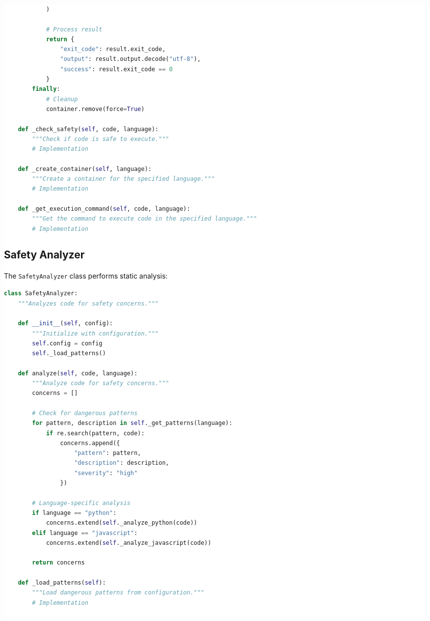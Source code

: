 ```python
            )
            
            # Process result
            return {
                "exit_code": result.exit_code,
                "output": result.output.decode("utf-8"),
                "success": result.exit_code == 0
            }
        finally:
            # Cleanup
            container.remove(force=True)
    
    def _check_safety(self, code, language):
        """Check if code is safe to execute."""
        # Implementation
    
    def _create_container(self, language):
        """Create a container for the specified language."""
        # Implementation
    
    def _get_execution_command(self, code, language):
        """Get the command to execute code in the specified language."""
        # Implementation
```

## Safety Analyzer

The `SafetyAnalyzer` class performs static analysis:

```python
class SafetyAnalyzer:
    """Analyzes code for safety concerns."""
    
    def __init__(self, config):
        """Initialize with configuration."""
        self.config = config
        self._load_patterns()
    
    def analyze(self, code, language):
        """Analyze code for safety concerns."""
        concerns = []
        
        # Check for dangerous patterns
        for pattern, description in self._get_patterns(language):
            if re.search(pattern, code):
                concerns.append({
                    "pattern": pattern,
                    "description": description,
                    "severity": "high"
                })
        
        # Language-specific analysis
        if language == "python":
            concerns.extend(self._analyze_python(code))
        elif language == "javascript":
            concerns.extend(self._analyze_javascript(code))
        
        return concerns
    
    def _load_patterns(self):
        """Load dangerous patterns from configuration."""
        # Implementation
    
```